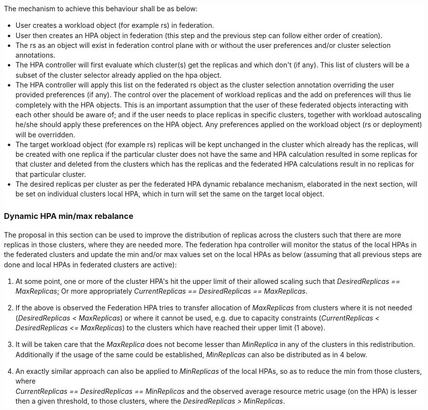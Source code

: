 The mechanism to achieve this behaviour shall be as below:
 - User creates a workload object (for example rs) in federation.
 - User then creates an HPA object in federation (this step and the previous
 step can follow either order of creation).
 - The rs as an object will exist in federation control plane with or without
 the user preferences and/or cluster selection annotations.
 - The HPA controller will first evaluate which cluster(s) get the replicas
 and which don't (if any). This list of clusters will be a subset of the
 cluster selector already applied on the hpa object.
 - The HPA controller will apply this list on the federated rs object as the
 cluster selection annotation overriding the user provided preferences (if any).
 The control over the placement of workload replicas and the add on preferences
 will thus lie completely with the HPA objects. This is an important assumption
 that the user of these federated objects interacting with each other should be
 aware of; and if the user needs to place replicas in specific clusters, together
 with workload autoscaling he/she should apply these preferences on the HPA
 object. Any preferences applied on the workload object (rs or deployment) will
 be overridden.
 - The target workload object (for example rs) replicas will be kept unchanged
 in the cluster which already has the replicas, will be created with one replica
 if the particular cluster does not have the same and HPA calculation resulted
 in some replicas for that cluster and deleted from the clusters which has the
 replicas and the federated HPA calculations result in no replicas for that
 particular cluster.
 - The desired replicas per cluster as per the federated HPA dynamic rebalance
 mechanism, elaborated in the next section, will be set on individual clusters
 local HPA, which in turn will set the same on the target local object.

### Dynamic HPA min/max rebalance

The proposal in this section can be used to improve the distribution of replicas 
across the clusters such that there are more replicas in those clusters, where 
they are needed more. The federation hpa controller will monitor the status of 
the local HPAs in the federated clusters and update the min and/or max values 
set on the local HPAs as below (assuming that all previous steps are done and 
local HPAs in federated clusters are active):

1. At some point, one or more of the cluster HPA&#39;s hit the upper limit of their 
allowed scaling such that _DesiredReplicas == MaxReplicas_; Or more appropriately 
_CurrentReplicas == DesiredReplicas == MaxReplicas_.

2. If the above is observed the Federation HPA tries to transfer allocation 
of _MaxReplicas_ from clusters where it is not needed (_DesiredReplicas < MaxReplicas_) 
or where it cannot be used, e.g. due to capacity constraints 
(_CurrentReplicas < DesiredReplicas <= MaxReplicas_) to the clusters which have 
reached their upper limit (1 above).

3. It will be taken care that the _MaxReplica_ does not become lesser than _MinReplica_ 
in any of the clusters in this redistribution. Additionally if the usage of the same 
could be established, _MinReplicas_ can also be distributed as in 4 below.

4. An exactly similar approach can also be applied to _MinReplicas_ of the local HPAs, 
so as to reduce the min from those clusters, where  
_CurrentReplicas == DesiredReplicas == MinReplicas_ and the observed average resource
metric usage (on the HPA) is lesser then a given threshold, to those clusters, 
where the _DesiredReplicas > MinReplicas_.
